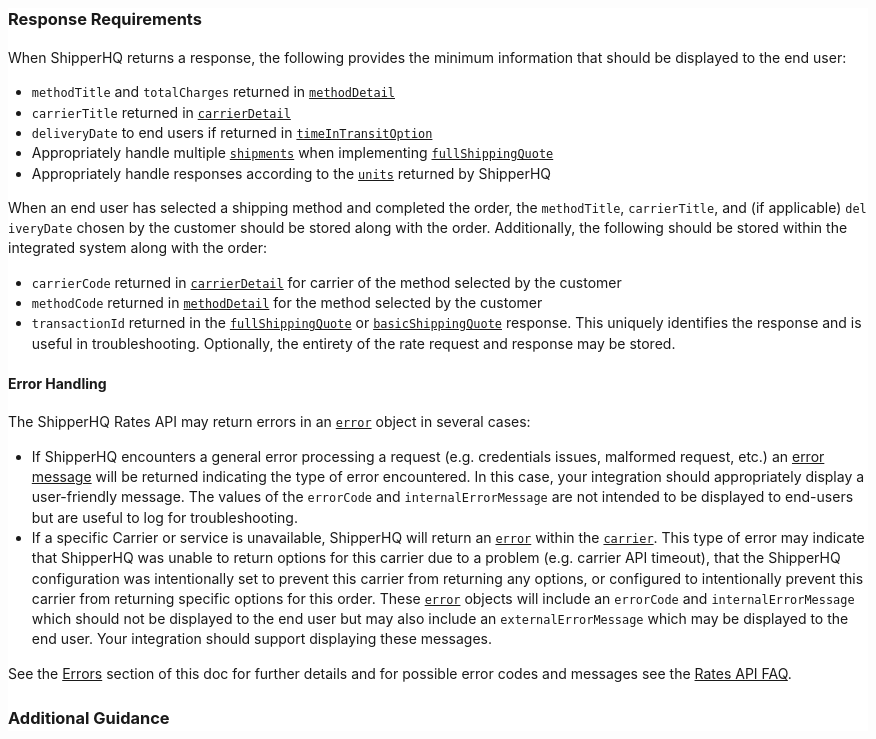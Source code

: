 ### Response Requirements

When ShipperHQ returns a response, the following provides the minimum information that should be displayed to the end user:
- `methodTitle` and `totalCharges` returned in [`methodDetail`](https://dev.shipperhq.com/rates-service/#definition-MethodDetail)
- `carrierTitle` returned in [`carrierDetail`](https://dev.shipperhq.com/rates-service/#definition-CarrierDetail)
- `deliveryDate` to end users if returned in [`timeInTransitOption`](https://dev.shipperhq.com/rates-service/#definition-TimeInTransitOption)
- Appropriately handle multiple [`shipments`](https://dev.shipperhq.com/rates-service/#definition-Shipment) when implementing [`fullShippingQuote`](https://dev.shipperhq.com/rates-service/#definition-FullShippingQuote)
- Appropriately handle responses according to the [`units`](https://dev.shipperhq.com/rates-service/#definition-Units) returned by ShipperHQ

When an end user has selected a shipping method and completed the order, the `methodTitle`, `carrierTitle`, and (if applicable) `deliveryDate` chosen by the customer should be stored along with the order. Additionally, the following should be stored within the integrated system along with the order:
- `carrierCode` returned in [`carrierDetail`](https://dev.shipperhq.com/rates-service/#definition-CarrierDetail) for carrier of the method selected by the customer
- `methodCode` returned in [`methodDetail`](https://dev.shipperhq.com/rates-service/#definition-MethodDetail) for the method selected by the customer
- `transactionId` returned in the [`fullShippingQuote`](https://dev.shipperhq.com/rates-service/#definition-FullShippingQuote) or [`basicShippingQuote`](https://dev.shipperhq.com/rates-service/#definition-BasicShippingQuote) response. This uniquely identifies the response and is useful in troubleshooting. Optionally, the entirety of the rate request and response may be stored.

#### Error Handling
The ShipperHQ Rates API may return errors in an [`error`](https://dev.shipperhq.com/rates-service/#definition-Error) object in several cases:
- If ShipperHQ encounters a general error processing a request (e.g. credentials issues, malformed request, etc.) an [error message](faq#what-are-possible-error-codes-and-messages) will be returned indicating the type of error encountered. In this case, your integration should appropriately display a user-friendly message. The values of the `errorCode` and `internalErrorMessage` are not intended to be displayed to end-users but are useful to log for troubleshooting.
- If a specific Carrier or service is unavailable, ShipperHQ will return an [`error`](https://dev.shipperhq.com/rates-service/#definition-Error) within the [`carrier`](https://dev.shipperhq.com/rates-service/#definition-Carrier). This type of error may indicate that ShipperHQ was unable to return options for this carrier due to a problem (e.g. carrier API timeout), that the ShipperHQ configuration was intentionally set to prevent this carrier from returning any options, or configured to intentionally prevent this carrier from returning specific options for this order. These [`error`](https://dev.shipperhq.com/rates-service/#definition-Error) objects will include an `errorCode` and `internalErrorMessage` which should not be displayed to the end user but may also include an `externalErrorMessage` which may be displayed to the end user. Your integration should support displaying these messages.

See the [Errors](#errors) section of this doc for further details and for possible error codes and messages see the [Rates API FAQ](faq#what-are-possible-error-codes-and-messages).

### Additional Guidance
